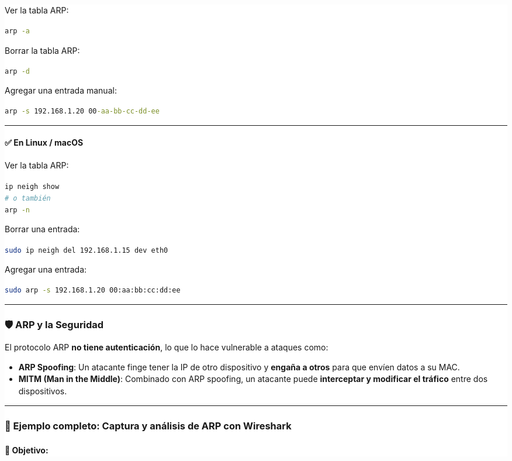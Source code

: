 Ver la tabla ARP:

```cmd
arp -a
```

Borrar la tabla ARP:

```cmd
arp -d
```

Agregar una entrada manual:

```cmd
arp -s 192.168.1.20 00-aa-bb-cc-dd-ee
```

---

#### ✅ En Linux / macOS

Ver la tabla ARP:

```bash
ip neigh show
# o también
arp -n
```

Borrar una entrada:

```bash
sudo ip neigh del 192.168.1.15 dev eth0
```

Agregar una entrada:

```bash
sudo arp -s 192.168.1.20 00:aa:bb:cc:dd:ee
```

---

### 🛡️ ARP y la Seguridad

El protocolo ARP **no tiene autenticación**, lo que lo hace vulnerable a ataques como:

- **ARP Spoofing**: Un atacante finge tener la IP de otro dispositivo y **engaña a otros** para que envíen datos a su MAC.
- **MITM (Man in the Middle)**: Combinado con ARP spoofing, un atacante puede **interceptar y modificar el tráfico** entre dos dispositivos.

---

### 🧪 Ejemplo completo: Captura y análisis de ARP con Wireshark

#### 🎯 Objetivo:
